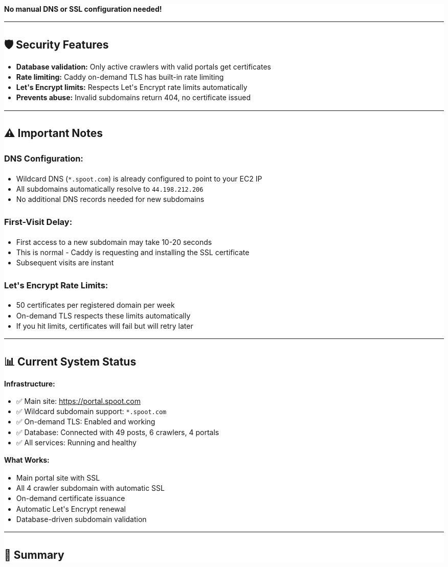 **No manual DNS or SSL configuration needed!**

---

## 🛡️ Security Features

- **Database validation:** Only active crawlers with valid portals get certificates
- **Rate limiting:** Caddy on-demand TLS has built-in rate limiting
- **Let's Encrypt limits:** Respects Let's Encrypt rate limits automatically
- **Prevents abuse:** Invalid subdomains return 404, no certificate issued

---

## ⚠️ Important Notes

### DNS Configuration:
- Wildcard DNS (`*.spoot.com`) is already configured to point to your EC2 IP
- All subdomains automatically resolve to `44.198.212.206`
- No additional DNS records needed for new subdomains

### First-Visit Delay:
- First access to a new subdomain may take 10-20 seconds
- This is normal - Caddy is requesting and installing the SSL certificate
- Subsequent visits are instant

### Let's Encrypt Rate Limits:
- 50 certificates per registered domain per week
- On-demand TLS respects these limits automatically
- If you hit limits, certificates will fail but will retry later

---

## 📊 Current System Status

**Infrastructure:**
- ✅ Main site: https://portal.spoot.com
- ✅ Wildcard subdomain support: `*.spoot.com`
- ✅ On-demand TLS: Enabled and working
- ✅ Database: Connected with 49 posts, 6 crawlers, 4 portals
- ✅ All services: Running and healthy

**What Works:**
- Main portal site with SSL
- All 4 crawler subdomain with automatic SSL
- On-demand certificate issuance
- Automatic Let's Encrypt renewal
- Database-driven subdomain validation

---

## 🎉 Summary
